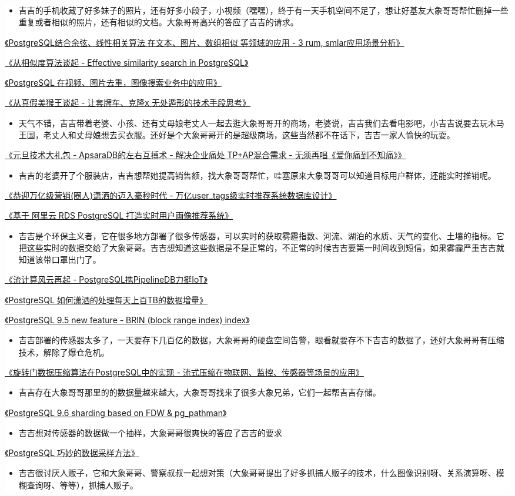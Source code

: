 
* 吉吉的手机收藏了好多妹子的照片，还有好多小段子，小视频（嘿嘿），终于有一天手机空间不足了，想让好基友大象哥哥帮忙删掉一些重复或者相似的照片，还有相似的文档。大象哥哥高兴的答应了吉吉的请求。



[《PostgreSQL结合余弦、线性相关算法 在文本、图片、数组相似 等领域的应用 - 3 rum, smlar应用场景分析》][13]  


[《从相似度算法谈起 - Effective similarity search in PostgreSQL》][14]  


[《PostgreSQL 在视频、图片去重，图像搜索业务中的应用》][15]  


[《从真假美猴王谈起 - 让套牌车、克隆x 无处遁形的技术手段思考》][16]  


* 天气不错，吉吉带着老婆、小孩、还有丈母娘老丈人一起去逛大象哥哥开的商场，老婆说，吉吉我们去看电影吧，小吉吉说要去玩木马王国，老丈人和丈母娘想去买衣服。还好是个大象哥哥开的是超级商场，这些当然都不在话下，吉吉一家人愉快的玩耍。



[《元旦技术大礼包 - ApsaraDB的左右互搏术 - 解决企业痛处 TP+AP混合需求 - 无须再唱《爱你痛到不知痛》》][17]  


* 吉吉的老婆开了个服装店，吉吉想帮她提高销售额，找大象哥哥帮忙，哇塞原来大象哥哥可以知道目标用户群体，还能实时推销呢。



[《恭迎万亿级营销(圈人)潇洒的迈入毫秒时代 - 万亿user_tags级实时推荐系统数据库设计》][18]  


[《基于 阿里云 RDS PostgreSQL 打造实时用户画像推荐系统》][19]  


* 吉吉是个环保主义者，它在很多地方部署了很多传感器，可以实时的获取雾霾指数、河流、湖泊的水质、天气的变化、土壤的指标。它把这些实时的数据交给了大象哥哥。吉吉想知道这些数据是不是正常的，不正常的时候吉吉要第一时间收到短信，如果雾霾严重吉吉就知道该带口罩出门了。



[《流计算风云再起 - PostgreSQL携PipelineDB力挺IoT》][20]  


[《PostgreSQL 如何潇洒的处理每天上百TB的数据增量》][21]  


[《PostgreSQL 9.5 new feature - BRIN (block range index) index》][22]  


* 吉吉部署的传感器太多了，一天要存下几百亿的数据，大象哥哥的硬盘空间告警，眼看就要存不下吉吉的数据了，还好大象哥哥有压缩技术，解除了爆仓危机。



[《旋转门数据压缩算法在PostgreSQL中的实现 - 流式压缩在物联网、监控、传感器等场景的应用》][23]  


* 吉吉存在大象哥哥那里的的数据量越来越大，大象哥哥找来了很多大象兄弟，它们一起帮吉吉存储。



[《PostgreSQL 9.6 sharding based on FDW & pg_pathman》][24]  


* 吉吉想对传感器的数据做一个抽样，大象哥哥很爽快的答应了吉吉的要求



[《PostgreSQL 巧妙的数据采样方法》][25]  


* 吉吉很讨厌人贩子，它和大象哥哥、警察叔叔一起想对策（大象哥哥提出了好多抓捕人贩子的技术，什么图像识别呀、关系演算呀、模糊查询呀、等等），抓捕人贩子。




[4]: ./20170106_01.md
[5]: ./20170113_03.md
[6]: ./20170116_01.md
[7]: ../201506/20150601_01.md
[8]: ../201612/20161224_01.md
[9]: ./20170113_01.md
[10]: ./20170106_04.md
[11]: ../201612/20161231_01.md
[12]: ../201603/20160302_01.md
[13]: ./20170116_04.md
[14]: ../201612/20161222_02.md
[15]: ../201611/20161126_01.md
[16]: ../201612/20161227_01.md
[17]: ./20170101_02.md
[18]: ../201612/20161225_01.md
[19]: ../201610/20161021_01.md
[20]: ../201612/20161220_01.md
[21]: ../201603/20160320_01.md
[22]: ../201504/20150419_01.md
[23]: ../201608/20160813_01.md
[24]: ../201610/20161027_01.md
[25]: ../201609/20160929_01.md
[26]: ../201612/20161222_01.md
[27]: ../201612/20161213_01.md
[28]: ../201612/20161228_01.md
[29]: ../201612/20161216_01.md
[30]: ../201611/20161108_01.md
[31]: ../201610/20161001_01.md
[32]: ../201610/20161002_01.md
[33]: ../201611/20161129_01.md
[34]: ../201611/20161123_01.md
[35]: ../201611/20161121_02.md
[36]: ../201611/20161121_01.md
[37]: ../201611/20161117_01.md
[38]: ../201611/20161115_01.md
[39]: ../201611/20161118_01.md
[40]: ../201610/20161019_01.md
[41]: ../201611/20161114_01.md
[42]: ../201609/20160909_01.md
[43]: ../201612/20161208_01.md
[44]: ../201612/20161201_01.md
[45]: ../201612/20161203_01.md
[46]: ../201503/20150303_01.md
[47]: ../201503/20150303_02.md
[48]: ../201503/20150304_01.md
[49]: ../201503/20150305_01.md
[50]: ../201611/20161109_01.md
[51]: ../201610/20161031_01.md
[52]: ../201610/20161011_01.md
[53]: ../201610/20161006_02.md
[54]: ../201608/20160823_03.md
[55]: ../201608/20160823_04.md
[56]: ../201608/20160829_03.md
[57]: ../201601/20160119_01.md
[58]: ../201611/20161124_02.md
[59]: ../201607/20160728_01.md
[60]: ../201609/20160926_01.md
[61]: ../201609/20160929_02.md
[62]: http://info.flagcounter.com/h9V1
[0]: http://ata2-img.cn-hangzhou.img-pub.aliyun-inc.com/85fdb4d09c2e890386bdf768cf69950b.jpg
[1]: http://ata2-img.cn-hangzhou.img-pub.aliyun-inc.com/4c5522f47809480520e48c44c292e3c6.jpg
[2]: http://ata2-img.cn-hangzhou.img-pub.aliyun-inc.com/08788427c3ba95c937a2090dcf7291b3.jpg
[3]: http://ata2-img.cn-hangzhou.img-pub.aliyun-inc.com/f4dd8b9fa32459f6df767e79b92ca574.jpg
